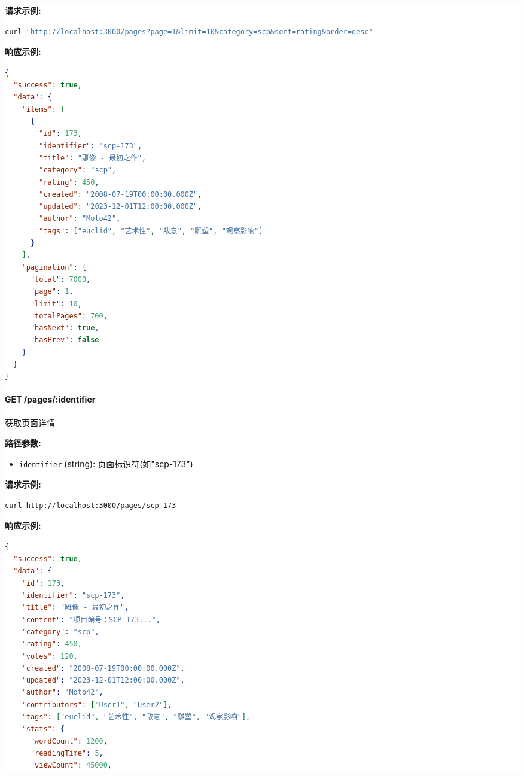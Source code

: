 **请求示例:**
```bash
curl "http://localhost:3000/pages?page=1&limit=10&category=scp&sort=rating&order=desc"
```

**响应示例:**
```json
{
  "success": true,
  "data": {
    "items": [
      {
        "id": 173,
        "identifier": "scp-173",
        "title": "雕像 - 最初之作",
        "category": "scp",
        "rating": 450,
        "created": "2008-07-19T00:00:00.000Z",
        "updated": "2023-12-01T12:00:00.000Z",
        "author": "Moto42",
        "tags": ["euclid", "艺术性", "敌意", "雕塑", "观察影响"]
      }
    ],
    "pagination": {
      "total": 7000,
      "page": 1,
      "limit": 10,
      "totalPages": 700,
      "hasNext": true,
      "hasPrev": false
    }
  }
}
```

#### GET /pages/:identifier
获取页面详情

**路径参数:**
- `identifier` (string): 页面标识符(如"scp-173")

**请求示例:**
```bash
curl http://localhost:3000/pages/scp-173
```

**响应示例:**
```json
{
  "success": true,
  "data": {
    "id": 173,
    "identifier": "scp-173", 
    "title": "雕像 - 最初之作",
    "content": "项目编号：SCP-173...",
    "category": "scp",
    "rating": 450,
    "votes": 120,
    "created": "2008-07-19T00:00:00.000Z",
    "updated": "2023-12-01T12:00:00.000Z",
    "author": "Moto42",
    "contributors": ["User1", "User2"],
    "tags": ["euclid", "艺术性", "敌意", "雕塑", "观察影响"],
    "stats": {
      "wordCount": 1200,
      "readingTime": 5,
      "viewCount": 45000,
```